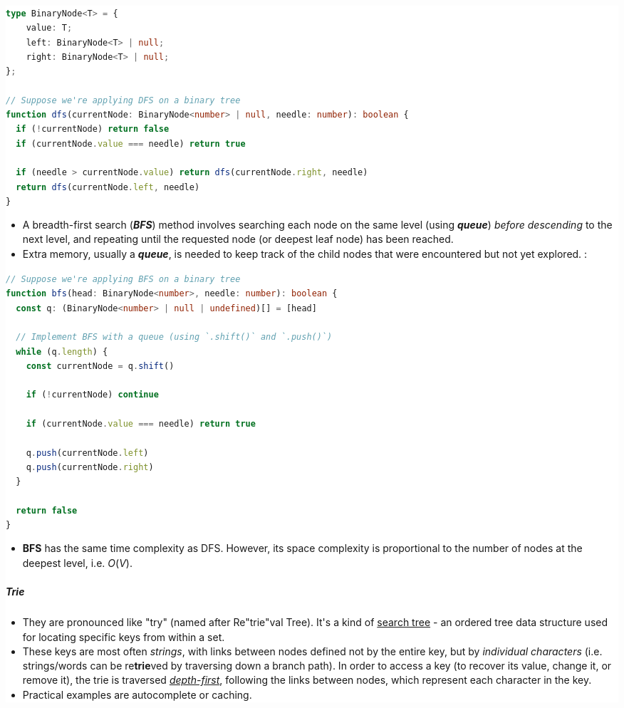 ```ts
type BinaryNode<T> = {
    value: T;
    left: BinaryNode<T> | null;
    right: BinaryNode<T> | null;
};

// Suppose we're applying DFS on a binary tree
function dfs(currentNode: BinaryNode<number> | null, needle: number): boolean {
  if (!currentNode) return false
  if (currentNode.value === needle) return true

  if (needle > currentNode.value) return dfs(currentNode.right, needle)
  return dfs(currentNode.left, needle)
}
```
- A breadth-first search (***BFS***) method involves searching each node on the same level (using ***queue***) *before descending* to the next level, and repeating until the requested node (or deepest leaf node) has been reached.
- Extra memory, usually a ***queue***, is needed to keep track of the child nodes that were encountered but not yet explored. :
```ts
// Suppose we're applying BFS on a binary tree
function bfs(head: BinaryNode<number>, needle: number): boolean {
  const q: (BinaryNode<number> | null | undefined)[] = [head]

  // Implement BFS with a queue (using `.shift()` and `.push()`)
  while (q.length) {
    const currentNode = q.shift()

    if (!currentNode) continue

    if (currentNode.value === needle) return true

    q.push(currentNode.left)
    q.push(currentNode.right)
  }

  return false
}
```
- **BFS** has the same time complexity as DFS. However, its space complexity is proportional to the number of nodes at the deepest level, i.e. $O(V)$.
##### Trie 
- They are pronounced like "try" (named after Re"trie"val Tree). It's a kind of [search tree](https://stackfull.dev/trie-in-javascript-the-data-structure-behind-autocomplete) - an ordered tree data structure used for locating specific keys from within a set. 
- These keys are most often *strings*, with links between nodes defined not by the entire key, but by *individual characters* (i.e. strings/words can be re**trie**ved by traversing down a branch path). In order to access a key (to recover its value, change it, or remove it), the trie is traversed [*depth-first*](https://learnersbucket.com/tutorials/data-structures/trie-data-structure-in-javascript/), following the links between nodes, which represent each character in the key.
- Practical examples are autocomplete or caching.

